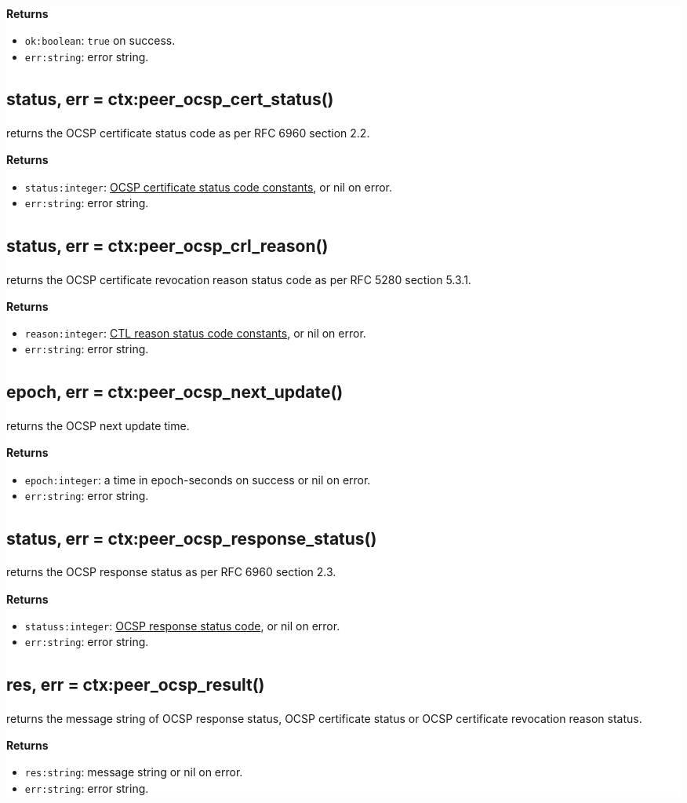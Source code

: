 **Returns**

- `ok:boolean`: `true` on success.
- `err:string`: error string.


## status, err = ctx:peer_ocsp_cert_status()

returns the OCSP certificate status code as per RFC 6960 section 2.2.

**Returns**

- `status:integer`: [OCSP certificate status code constants](constants.md#ocsp-certificate-status-code), or nil on error.
- `err:string`: error string.


## status, err = ctx:peer_ocsp_crl_reason()

returns the OCSP certificate revocation reason status code as per RFC 5280 section 5.3.1.

**Returns**

- `reason:integer`: [CTL reason status code constants](constants.md#ctl-reason-status-code), or nil on error.
- `err:string`: error string.


## epoch, err = ctx:peer_ocsp_next_update()

returns the OCSP next update time.

**Returns**

- `epoch:integer`: a time in epoch-seconds on success or nil on error.
- `err:string`: error string.


## status, err = ctx:peer_ocsp_response_status()

returns the OCSP response status as per RFC 6960 section 2.3.

**Returns**

- `statuss:integer`: [OCSP response status code](constants.md#ocsp-response-status-code), or nil on error.
- `err:string`: error string.


## res, err = ctx:peer_ocsp_result()

returns the message string of OCSP response status, OCSP certificate status or OCSP certificate revocation reason status.

**Returns**

- `res:string`: message string or nil on error.
- `err:string`: error string.
